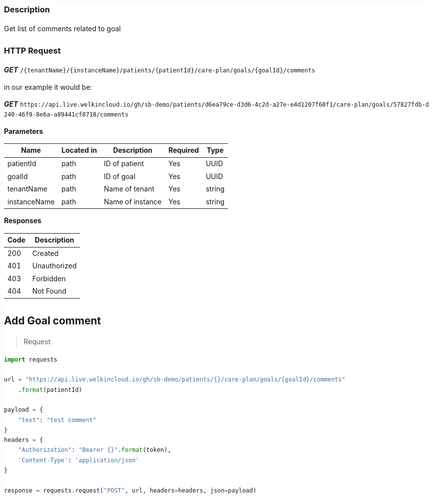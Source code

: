 ### Description
Get list of comments related to goal

### HTTP Request
***GET*** `/{tenantName}/{instanceName}/patients/{patientId}/care-plan/goals/{goalId}/comments`

in our example it would be:

***GET*** `https://api.live.welkincloud.io/gh/sb-demo/patients/d6ea79ce-d3d6-4c2d-a27e-e4d1207f60f1/care-plan/goals/57827fdb-d240-46f9-8e6a-a89441cf8718/comments`

**Parameters**

| Name | Located in | Description | Required | Type |
| ---- | ---------- | ----------- | -------- | ---- |
| patientId | path | ID of patient | Yes | UUID |
| goalId | path | ID of goal | Yes | UUID |
| tenantName | path | Name of tenant | Yes | string |
| instanceName | path | Name of instance | Yes | string |

**Responses**

| Code | Description |
| ---- | ----------- |
| 200 | Created |
| 401 | Unauthorized |
| 403 | Forbidden |
| 404 | Not Found |

## Add Goal comment

> Request

```python
import requests

url = "https://api.live.welkincloud.io/gh/sb-demo/patients/{}/care-plan/goals/{goalId}/comments"
    .format(patientId)

payload = {
    "text": "test comment"
}
headers = {
    "Authorization": "Bearer {}".format(token),
    'Content-Type': 'application/json'
}

response = requests.request("POST", url, headers=headers, json=payload)
```
